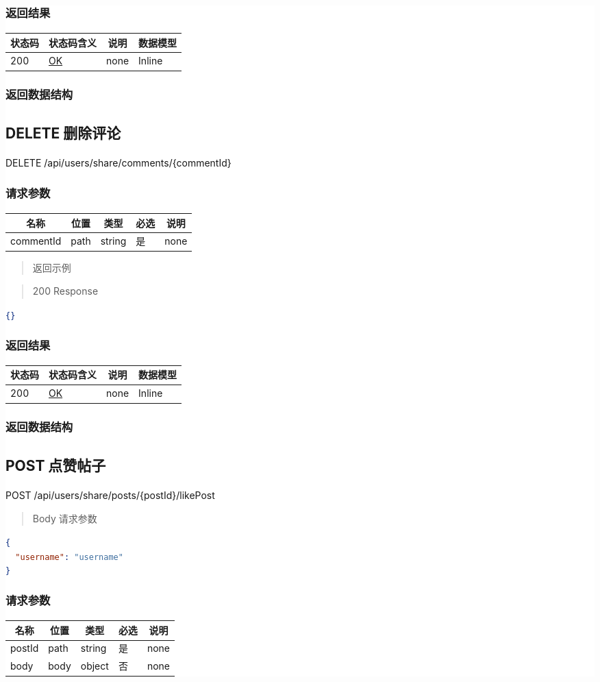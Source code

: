 ### 返回结果

|状态码|状态码含义|说明|数据模型|
|---|---|---|---|
|200|[OK](https://tools.ietf.org/html/rfc7231#section-6.3.1)|none|Inline|

### 返回数据结构

## DELETE 删除评论

DELETE /api/users/share/comments/{commentId}

### 请求参数

|名称|位置|类型|必选|说明|
|---|---|---|---|---|
|commentId|path|string| 是 |none|

> 返回示例

> 200 Response

```json
{}
```

### 返回结果

|状态码|状态码含义|说明|数据模型|
|---|---|---|---|
|200|[OK](https://tools.ietf.org/html/rfc7231#section-6.3.1)|none|Inline|

### 返回数据结构

## POST 点赞帖子

POST /api/users/share/posts/{postId}/likePost

> Body 请求参数

```json
{
  "username": "username"
}
```

### 请求参数

|名称|位置|类型|必选|说明|
|---|---|---|---|---|
|postId|path|string| 是 |none|
|body|body|object| 否 |none|
